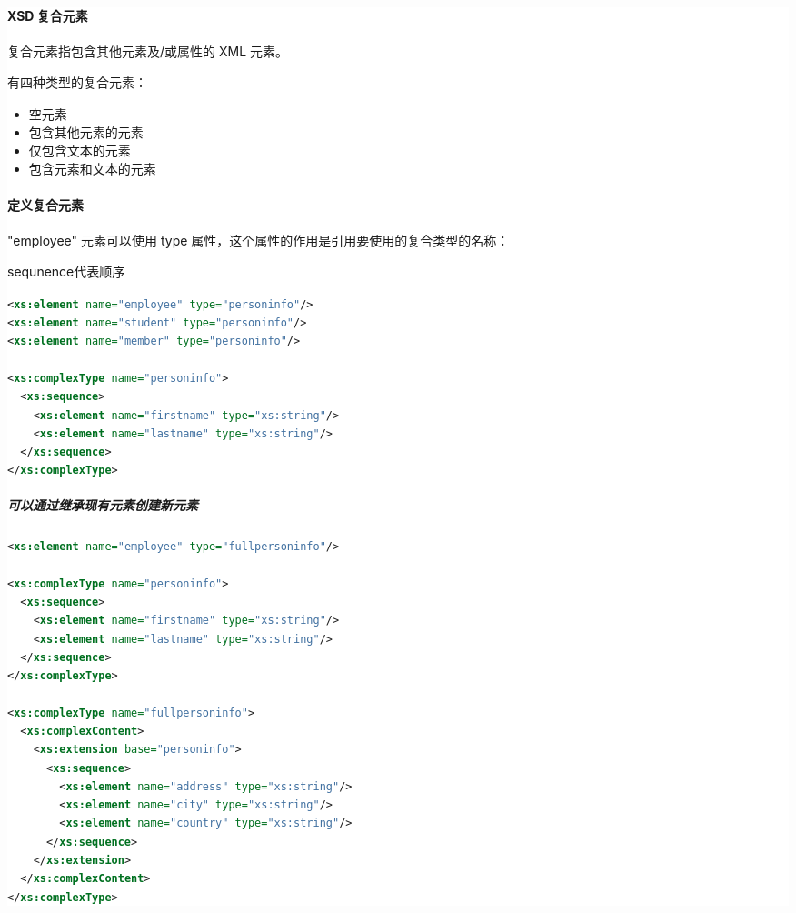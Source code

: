 #### XSD 复合元素

复合元素指包含其他元素及/或属性的 XML 元素。

有四种类型的复合元素：

- 空元素
- 包含其他元素的元素
- 仅包含文本的元素
- 包含元素和文本的元素

#### 定义复合元素

 "employee" 元素可以使用 type 属性，这个属性的作用是引用要使用的复合类型的名称：

sequnence代表顺序

```xml
<xs:element name="employee" type="personinfo"/>
<xs:element name="student" type="personinfo"/>
<xs:element name="member" type="personinfo"/>

<xs:complexType name="personinfo">
  <xs:sequence>
    <xs:element name="firstname" type="xs:string"/>
    <xs:element name="lastname" type="xs:string"/>
  </xs:sequence>
</xs:complexType>
```

##### 可以通过继承现有元素创建新元素

```xml
<xs:element name="employee" type="fullpersoninfo"/>

<xs:complexType name="personinfo">
  <xs:sequence>
    <xs:element name="firstname" type="xs:string"/>
    <xs:element name="lastname" type="xs:string"/>
  </xs:sequence>
</xs:complexType>

<xs:complexType name="fullpersoninfo">
  <xs:complexContent>
    <xs:extension base="personinfo">
      <xs:sequence>
        <xs:element name="address" type="xs:string"/>
        <xs:element name="city" type="xs:string"/>
        <xs:element name="country" type="xs:string"/>
      </xs:sequence>
    </xs:extension>
  </xs:complexContent>
</xs:complexType>
```
